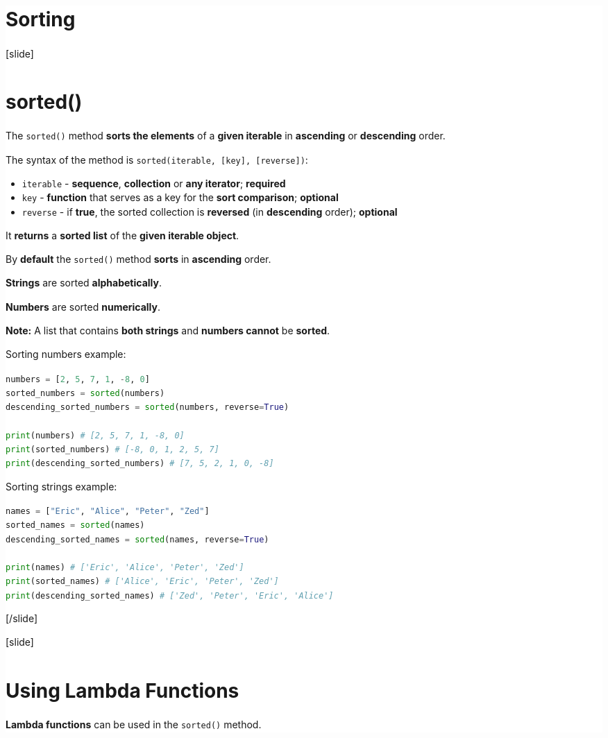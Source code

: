 # Sorting

[slide]
# sorted()

The `sorted()` method **sorts the elements** of a **given iterable** in **ascending** or **descending** order.

The syntax of the method is `sorted(iterable, [key], [reverse])`:
 - `iterable` - **sequence**, **collection** or **any iterator**; **required**
 - `key` - **function** that serves as a key for the **sort comparison**; **optional**
 - `reverse` - if **true**, the sorted collection is **reversed** (in **descending** order); **optional**

It **returns** a **sorted list** of the **given iterable object**.

By **default** the `sorted()` method **sorts** in **ascending** order.

**Strings** are sorted **alphabetically**.

**Numbers** are sorted **numerically**.

**Note:** A list that contains **both strings** and **numbers cannot** be **sorted**.

Sorting numbers example:

```python live
numbers = [2, 5, 7, 1, -8, 0]
sorted_numbers = sorted(numbers)
descending_sorted_numbers = sorted(numbers, reverse=True)

print(numbers) # [2, 5, 7, 1, -8, 0]
print(sorted_numbers) # [-8, 0, 1, 2, 5, 7]
print(descending_sorted_numbers) # [7, 5, 2, 1, 0, -8]
```

Sorting strings example:

```python live
names = ["Eric", "Alice", "Peter", "Zed"]
sorted_names = sorted(names)
descending_sorted_names = sorted(names, reverse=True)

print(names) # ['Eric', 'Alice', 'Peter', 'Zed']
print(sorted_names) # ['Alice', 'Eric', 'Peter', 'Zed']
print(descending_sorted_names) # ['Zed', 'Peter', 'Eric', 'Alice']
```

[/slide]

[slide]
# Using Lambda Functions

**Lambda functions** can be used in the `sorted()` method.

